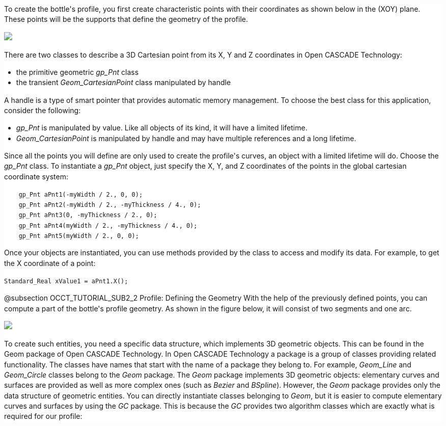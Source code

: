 To create the bottle's profile, you first create characteristic points with their coordinates as shown below in the (XOY) plane. These points will be the supports that define the geometry of the profile.

![](/overview/tutorial/images/tutorial_image003.png "")

There are two classes to describe a 3D Cartesian point from its X, Y and Z coordinates in Open CASCADE Technology:

  * the primitive geometric *gp_Pnt* class
  * the transient *Geom_CartesianPoint* class manipulated by handle
    
A handle is a type of smart pointer that provides automatic memory management.
To choose the best class for this application, consider the following:

  * *gp_Pnt* is manipulated by value. Like all objects of its kind, it will have a limited lifetime.
  * *Geom_CartesianPoint* is manipulated by handle and may have multiple references and a long lifetime.
    
Since all the points you will define are only used to create the profile's curves, an object with a limited lifetime will do. Choose the *gp_Pnt* class.
To instantiate a *gp_Pnt* object, just specify the X, Y, and Z coordinates of the points in the global cartesian coordinate system:

~~~~~~~~~~~~~~~~~~~~~~~~~~~~~~~~~~~~~~~~~~~~~~~~~~{.cpp}
    gp_Pnt aPnt1(-myWidth / 2., 0, 0);
    gp_Pnt aPnt2(-myWidth / 2., -myThickness / 4., 0);
    gp_Pnt aPnt3(0, -myThickness / 2., 0);
    gp_Pnt aPnt4(myWidth / 2., -myThickness / 4., 0);
    gp_Pnt aPnt5(myWidth / 2., 0, 0);
~~~~~~~~~~~~~~~~~~~~~~~~~~~~~~~~~~~~~~~~~~~~~~~~~~

Once your objects are instantiated, you can use methods provided by the class to access and modify its data. For example, to get the X coordinate of a point:

~~~~~~~~~~~~~~~~~~~~~~~~~~~~~~~~~~~~~~~~~~~~~~~~~~{.cpp}
Standard_Real xValue1 = aPnt1.X();
~~~~~~~~~~~~~~~~~~~~~~~~~~~~~~~~~~~~~~~~~~~~~~~~~~

@subsection OCCT_TUTORIAL_SUB2_2 Profile: Defining the Geometry
With the help of the previously defined points, you can compute a part of the bottle's profile geometry. As shown in the figure below, it will consist of two segments and one arc.

![](/overview/tutorial/images/tutorial_image004.png "")

To create such entities, you need a specific data structure, which implements 3D geometric objects. This can be found in the Geom package of Open CASCADE Technology.
In Open CASCADE Technology a package is a group of classes providing related functionality. The classes have names that start with the name of a package they belong to. For example, *Geom_Line* and *Geom_Circle* classes belong to the *Geom* package. The *Geom* package implements 3D geometric objects: elementary curves and surfaces are provided as well as more complex ones (such as *Bezier* and *BSpline*).
However, the *Geom* package provides only the data structure of geometric entities. You can directly instantiate classes belonging to *Geom*, but it is easier to compute elementary curves and surfaces by using the *GC* package. 
This is because the *GC* provides two algorithm classes which are exactly what is required for our profile:
